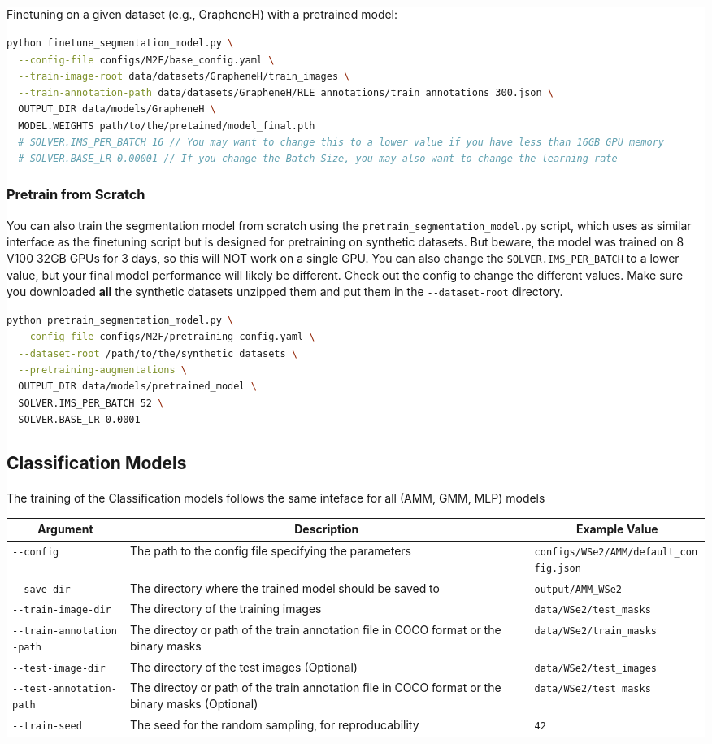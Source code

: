 Finetuning on a given dataset (e.g., GrapheneH) with a pretrained model:

```bash
python finetune_segmentation_model.py \
  --config-file configs/M2F/base_config.yaml \
  --train-image-root data/datasets/GrapheneH/train_images \
  --train-annotation-path data/datasets/GrapheneH/RLE_annotations/train_annotations_300.json \
  OUTPUT_DIR data/models/GrapheneH \
  MODEL.WEIGHTS path/to/the/pretained/model_final.pth
  # SOLVER.IMS_PER_BATCH 16 // You may want to change this to a lower value if you have less than 16GB GPU memory
  # SOLVER.BASE_LR 0.00001 // If you change the Batch Size, you may also want to change the learning rate
```

### Pretrain from Scratch

You can also train the segmentation model from scratch using the `pretrain_segmentation_model.py` script, which uses as similar interface as the finetuning script but is designed for pretraining on synthetic datasets.
But beware, the model was trained on 8 V100 32GB GPUs for 3 days, so this will NOT work on a single GPU.
You can also change the `SOLVER.IMS_PER_BATCH` to a lower value, but your final model performance will likely be different.
Check out the config to change the different values.
Make sure you downloaded **all** the synthetic datasets unzipped them and put them in the `--dataset-root` directory.

```bash
python pretrain_segmentation_model.py \
  --config-file configs/M2F/pretraining_config.yaml \
  --dataset-root /path/to/the/synthetic_datasets \
  --pretraining-augmentations \
  OUTPUT_DIR data/models/pretrained_model \
  SOLVER.IMS_PER_BATCH 52 \
  SOLVER.BASE_LR 0.0001
```

## Classification Models

The training of the Classification models follows the same inteface for all (AMM, GMM, MLP) models

| Argument                  | Description                                                                                     | Example Value                          |
| ------------------------- | ----------------------------------------------------------------------------------------------- | -------------------------------------- |
| `--config`                | The path to the config file specifying the parameters                                           | `configs/WSe2/AMM/default_config.json` |
| `--save-dir`              | The directory where the trained model should be saved to                                        | `output/AMM_WSe2`                      |
| `--train-image-dir`       | The directory of the training images                                                            | `data/WSe2/test_masks`                 |
| `--train-annotation-path` | The directoy or path of the train annotation file in COCO format or the binary masks            | `data/WSe2/train_masks`                |
| `--test-image-dir`        | The directory of the test images (Optional)                                                     | `data/WSe2/test_images`                |
| `--test-annotation-path`  | The directoy or path of the train annotation file in COCO format or the binary masks (Optional) | `data/WSe2/test_masks`                 |
| `--train-seed`            | The seed for the random sampling, for reproducability                                           | `42`                                   |
